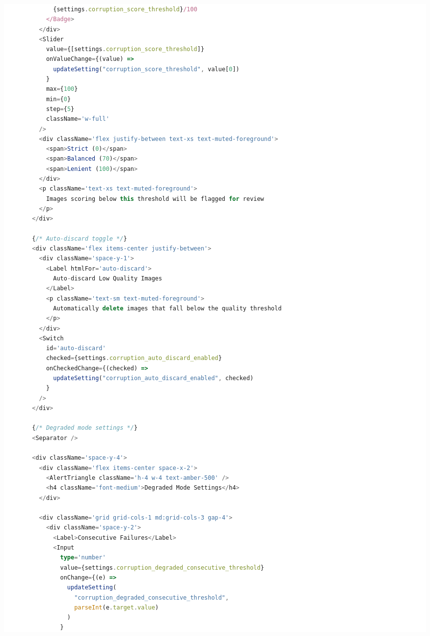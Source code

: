 ```typescript
              {settings.corruption_score_threshold}/100
            </Badge>
          </div>
          <Slider
            value={[settings.corruption_score_threshold]}
            onValueChange={(value) =>
              updateSetting("corruption_score_threshold", value[0])
            }
            max={100}
            min={0}
            step={5}
            className='w-full'
          />
          <div className='flex justify-between text-xs text-muted-foreground'>
            <span>Strict (0)</span>
            <span>Balanced (70)</span>
            <span>Lenient (100)</span>
          </div>
          <p className='text-xs text-muted-foreground'>
            Images scoring below this threshold will be flagged for review
          </p>
        </div>

        {/* Auto-discard toggle */}
        <div className='flex items-center justify-between'>
          <div className='space-y-1'>
            <Label htmlFor='auto-discard'>
              Auto-discard Low Quality Images
            </Label>
            <p className='text-sm text-muted-foreground'>
              Automatically delete images that fall below the quality threshold
            </p>
          </div>
          <Switch
            id='auto-discard'
            checked={settings.corruption_auto_discard_enabled}
            onCheckedChange={(checked) =>
              updateSetting("corruption_auto_discard_enabled", checked)
            }
          />
        </div>

        {/* Degraded mode settings */}
        <Separator />

        <div className='space-y-4'>
          <div className='flex items-center space-x-2'>
            <AlertTriangle className='h-4 w-4 text-amber-500' />
            <h4 className='font-medium'>Degraded Mode Settings</h4>
          </div>

          <div className='grid grid-cols-1 md:grid-cols-3 gap-4'>
            <div className='space-y-2'>
              <Label>Consecutive Failures</Label>
              <Input
                type='number'
                value={settings.corruption_degraded_consecutive_threshold}
                onChange={(e) =>
                  updateSetting(
                    "corruption_degraded_consecutive_threshold",
                    parseInt(e.target.value)
                  )
                }
```